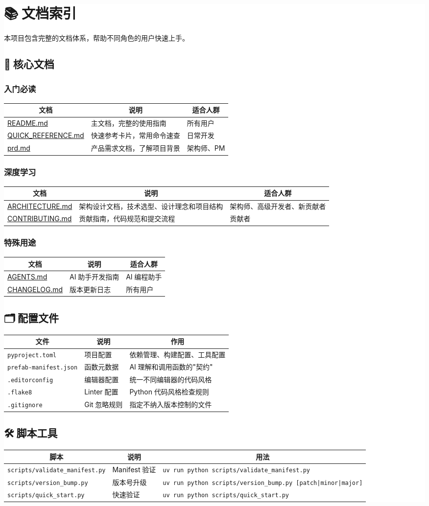 # 📚 文档索引

本项目包含完整的文档体系，帮助不同角色的用户快速上手。

## 📖 核心文档

### 入门必读

| 文档 | 说明 | 适合人群 |
|------|------|---------|
| [README.md](README.md) | 主文档，完整的使用指南 | 所有用户 |
| [QUICK_REFERENCE.md](QUICK_REFERENCE.md) | 快速参考卡片，常用命令速查 | 日常开发 |
| [prd.md](prd.md) | 产品需求文档，了解项目背景 | 架构师、PM |

### 深度学习

| 文档 | 说明 | 适合人群 |
|------|------|---------|
| [ARCHITECTURE.md](ARCHITECTURE.md) | 架构设计文档，技术选型、设计理念和项目结构 | 架构师、高级开发者、新贡献者 |
| [CONTRIBUTING.md](CONTRIBUTING.md) | 贡献指南，代码规范和提交流程 | 贡献者 |

### 特殊用途

| 文档 | 说明 | 适合人群 |
|------|------|---------|
| [AGENTS.md](AGENTS.md) | AI 助手开发指南 | AI 编程助手 |
| [CHANGELOG.md](CHANGELOG.md) | 版本更新日志 | 所有用户 |

## 🗂️ 配置文件

| 文件 | 说明 | 作用 |
|------|------|------|
| `pyproject.toml` | 项目配置 | 依赖管理、构建配置、工具配置 |
| `prefab-manifest.json` | 函数元数据 | AI 理解和调用函数的"契约" |
| `.editorconfig` | 编辑器配置 | 统一不同编辑器的代码风格 |
| `.flake8` | Linter 配置 | Python 代码风格检查规则 |
| `.gitignore` | Git 忽略规则 | 指定不纳入版本控制的文件 |

## 🛠️ 脚本工具

| 脚本 | 说明 | 用法 |
|------|------|------|
| `scripts/validate_manifest.py` | Manifest 验证 | `uv run python scripts/validate_manifest.py` |
| `scripts/version_bump.py` | 版本号升级 | `uv run python scripts/version_bump.py [patch\|minor\|major]` |
| `scripts/quick_start.py` | 快速验证 | `uv run python scripts/quick_start.py` |
